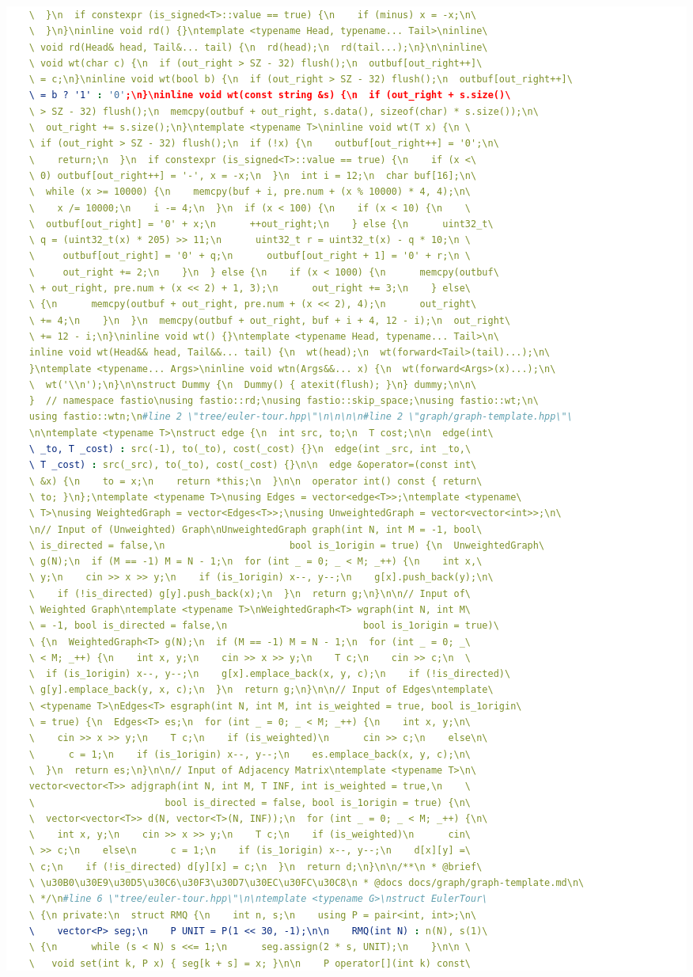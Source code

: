 ```yaml
    \  }\n  if constexpr (is_signed<T>::value == true) {\n    if (minus) x = -x;\n\
    \  }\n}\ninline void rd() {}\ntemplate <typename Head, typename... Tail>\ninline\
    \ void rd(Head& head, Tail&... tail) {\n  rd(head);\n  rd(tail...);\n}\n\ninline\
    \ void wt(char c) {\n  if (out_right > SZ - 32) flush();\n  outbuf[out_right++]\
    \ = c;\n}\ninline void wt(bool b) {\n  if (out_right > SZ - 32) flush();\n  outbuf[out_right++]\
    \ = b ? '1' : '0';\n}\ninline void wt(const string &s) {\n  if (out_right + s.size()\
    \ > SZ - 32) flush();\n  memcpy(outbuf + out_right, s.data(), sizeof(char) * s.size());\n\
    \  out_right += s.size();\n}\ntemplate <typename T>\ninline void wt(T x) {\n \
    \ if (out_right > SZ - 32) flush();\n  if (!x) {\n    outbuf[out_right++] = '0';\n\
    \    return;\n  }\n  if constexpr (is_signed<T>::value == true) {\n    if (x <\
    \ 0) outbuf[out_right++] = '-', x = -x;\n  }\n  int i = 12;\n  char buf[16];\n\
    \  while (x >= 10000) {\n    memcpy(buf + i, pre.num + (x % 10000) * 4, 4);\n\
    \    x /= 10000;\n    i -= 4;\n  }\n  if (x < 100) {\n    if (x < 10) {\n    \
    \  outbuf[out_right] = '0' + x;\n      ++out_right;\n    } else {\n      uint32_t\
    \ q = (uint32_t(x) * 205) >> 11;\n      uint32_t r = uint32_t(x) - q * 10;\n \
    \     outbuf[out_right] = '0' + q;\n      outbuf[out_right + 1] = '0' + r;\n \
    \     out_right += 2;\n    }\n  } else {\n    if (x < 1000) {\n      memcpy(outbuf\
    \ + out_right, pre.num + (x << 2) + 1, 3);\n      out_right += 3;\n    } else\
    \ {\n      memcpy(outbuf + out_right, pre.num + (x << 2), 4);\n      out_right\
    \ += 4;\n    }\n  }\n  memcpy(outbuf + out_right, buf + i + 4, 12 - i);\n  out_right\
    \ += 12 - i;\n}\ninline void wt() {}\ntemplate <typename Head, typename... Tail>\n\
    inline void wt(Head&& head, Tail&&... tail) {\n  wt(head);\n  wt(forward<Tail>(tail)...);\n\
    }\ntemplate <typename... Args>\ninline void wtn(Args&&... x) {\n  wt(forward<Args>(x)...);\n\
    \  wt('\\n');\n}\n\nstruct Dummy {\n  Dummy() { atexit(flush); }\n} dummy;\n\n\
    }  // namespace fastio\nusing fastio::rd;\nusing fastio::skip_space;\nusing fastio::wt;\n\
    using fastio::wtn;\n#line 2 \"tree/euler-tour.hpp\"\n\n\n\n#line 2 \"graph/graph-template.hpp\"\
    \n\ntemplate <typename T>\nstruct edge {\n  int src, to;\n  T cost;\n\n  edge(int\
    \ _to, T _cost) : src(-1), to(_to), cost(_cost) {}\n  edge(int _src, int _to,\
    \ T _cost) : src(_src), to(_to), cost(_cost) {}\n\n  edge &operator=(const int\
    \ &x) {\n    to = x;\n    return *this;\n  }\n\n  operator int() const { return\
    \ to; }\n};\ntemplate <typename T>\nusing Edges = vector<edge<T>>;\ntemplate <typename\
    \ T>\nusing WeightedGraph = vector<Edges<T>>;\nusing UnweightedGraph = vector<vector<int>>;\n\
    \n// Input of (Unweighted) Graph\nUnweightedGraph graph(int N, int M = -1, bool\
    \ is_directed = false,\n                      bool is_1origin = true) {\n  UnweightedGraph\
    \ g(N);\n  if (M == -1) M = N - 1;\n  for (int _ = 0; _ < M; _++) {\n    int x,\
    \ y;\n    cin >> x >> y;\n    if (is_1origin) x--, y--;\n    g[x].push_back(y);\n\
    \    if (!is_directed) g[y].push_back(x);\n  }\n  return g;\n}\n\n// Input of\
    \ Weighted Graph\ntemplate <typename T>\nWeightedGraph<T> wgraph(int N, int M\
    \ = -1, bool is_directed = false,\n                        bool is_1origin = true)\
    \ {\n  WeightedGraph<T> g(N);\n  if (M == -1) M = N - 1;\n  for (int _ = 0; _\
    \ < M; _++) {\n    int x, y;\n    cin >> x >> y;\n    T c;\n    cin >> c;\n  \
    \  if (is_1origin) x--, y--;\n    g[x].emplace_back(x, y, c);\n    if (!is_directed)\
    \ g[y].emplace_back(y, x, c);\n  }\n  return g;\n}\n\n// Input of Edges\ntemplate\
    \ <typename T>\nEdges<T> esgraph(int N, int M, int is_weighted = true, bool is_1origin\
    \ = true) {\n  Edges<T> es;\n  for (int _ = 0; _ < M; _++) {\n    int x, y;\n\
    \    cin >> x >> y;\n    T c;\n    if (is_weighted)\n      cin >> c;\n    else\n\
    \      c = 1;\n    if (is_1origin) x--, y--;\n    es.emplace_back(x, y, c);\n\
    \  }\n  return es;\n}\n\n// Input of Adjacency Matrix\ntemplate <typename T>\n\
    vector<vector<T>> adjgraph(int N, int M, T INF, int is_weighted = true,\n    \
    \                       bool is_directed = false, bool is_1origin = true) {\n\
    \  vector<vector<T>> d(N, vector<T>(N, INF));\n  for (int _ = 0; _ < M; _++) {\n\
    \    int x, y;\n    cin >> x >> y;\n    T c;\n    if (is_weighted)\n      cin\
    \ >> c;\n    else\n      c = 1;\n    if (is_1origin) x--, y--;\n    d[x][y] =\
    \ c;\n    if (!is_directed) d[y][x] = c;\n  }\n  return d;\n}\n\n/**\n * @brief\
    \ \u30B0\u30E9\u30D5\u30C6\u30F3\u30D7\u30EC\u30FC\u30C8\n * @docs docs/graph/graph-template.md\n\
    \ */\n#line 6 \"tree/euler-tour.hpp\"\n\ntemplate <typename G>\nstruct EulerTour\
    \ {\n private:\n  struct RMQ {\n    int n, s;\n    using P = pair<int, int>;\n\
    \    vector<P> seg;\n    P UNIT = P(1 << 30, -1);\n\n    RMQ(int N) : n(N), s(1)\
    \ {\n      while (s < N) s <<= 1;\n      seg.assign(2 * s, UNIT);\n    }\n\n \
    \   void set(int k, P x) { seg[k + s] = x; }\n\n    P operator[](int k) const\
```